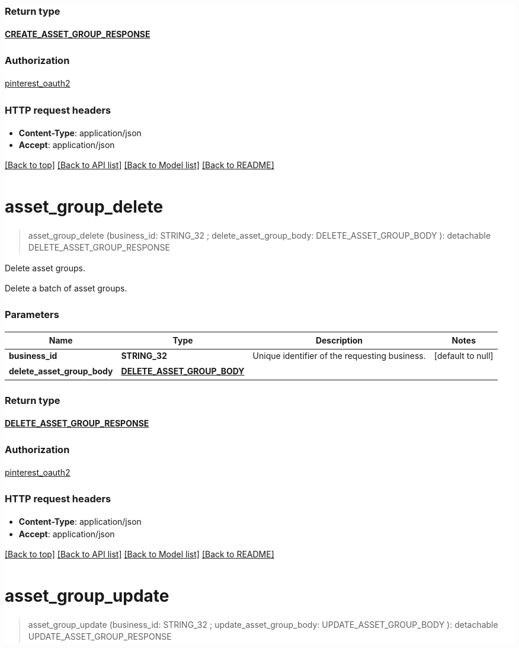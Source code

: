 ### Return type

[**CREATE_ASSET_GROUP_RESPONSE**](CreateAssetGroupResponse.md)

### Authorization

[pinterest_oauth2](../README.md#pinterest_oauth2)

### HTTP request headers

 - **Content-Type**: application/json
 - **Accept**: application/json

[[Back to top]](#) [[Back to API list]](../README.md#documentation-for-api-endpoints) [[Back to Model list]](../README.md#documentation-for-models) [[Back to README]](../README.md)

# **asset_group_delete**
> asset_group_delete (business_id: STRING_32 ; delete_asset_group_body: DELETE_ASSET_GROUP_BODY ): detachable DELETE_ASSET_GROUP_RESPONSE


Delete asset groups.

Delete a batch of asset groups.


### Parameters

Name | Type | Description  | Notes
------------- | ------------- | ------------- | -------------
 **business_id** | **STRING_32**| Unique identifier of the requesting business. | [default to null]
 **delete_asset_group_body** | [**DELETE_ASSET_GROUP_BODY**](DELETE_ASSET_GROUP_BODY.md)|  | 

### Return type

[**DELETE_ASSET_GROUP_RESPONSE**](DeleteAssetGroupResponse.md)

### Authorization

[pinterest_oauth2](../README.md#pinterest_oauth2)

### HTTP request headers

 - **Content-Type**: application/json
 - **Accept**: application/json

[[Back to top]](#) [[Back to API list]](../README.md#documentation-for-api-endpoints) [[Back to Model list]](../README.md#documentation-for-models) [[Back to README]](../README.md)

# **asset_group_update**
> asset_group_update (business_id: STRING_32 ; update_asset_group_body: UPDATE_ASSET_GROUP_BODY ): detachable UPDATE_ASSET_GROUP_RESPONSE
